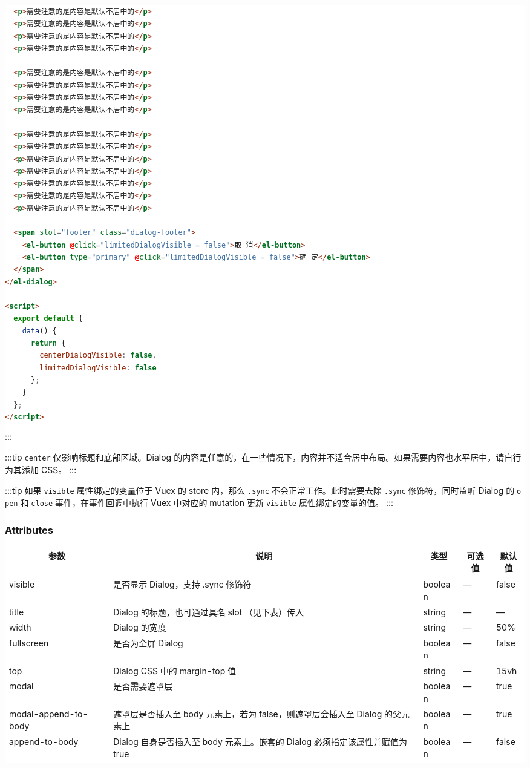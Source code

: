 ```html
  <p>需要注意的是内容是默认不居中的</p>
  <p>需要注意的是内容是默认不居中的</p>
  <p>需要注意的是内容是默认不居中的</p>
  <p>需要注意的是内容是默认不居中的</p>

  <p>需要注意的是内容是默认不居中的</p>
  <p>需要注意的是内容是默认不居中的</p>
  <p>需要注意的是内容是默认不居中的</p>
  <p>需要注意的是内容是默认不居中的</p>

  <p>需要注意的是内容是默认不居中的</p>
  <p>需要注意的是内容是默认不居中的</p>
  <p>需要注意的是内容是默认不居中的</p>
  <p>需要注意的是内容是默认不居中的</p>
  <p>需要注意的是内容是默认不居中的</p>
  <p>需要注意的是内容是默认不居中的</p>
  <p>需要注意的是内容是默认不居中的</p>

  <span slot="footer" class="dialog-footer">
    <el-button @click="limitedDialogVisible = false">取 消</el-button>
    <el-button type="primary" @click="limitedDialogVisible = false">确 定</el-button>
  </span>
</el-dialog>

<script>
  export default {
    data() {
      return {
        centerDialogVisible: false,
        limitedDialogVisible: false
      };
    }
  };
</script>
```
:::

:::tip
`center` 仅影响标题和底部区域。Dialog 的内容是任意的，在一些情况下，内容并不适合居中布局。如果需要内容也水平居中，请自行为其添加 CSS。
:::

:::tip
如果 `visible` 属性绑定的变量位于 Vuex 的 store 内，那么 `.sync` 不会正常工作。此时需要去除 `.sync` 修饰符，同时监听 Dialog 的 `open` 和 `close` 事件，在事件回调中执行 Vuex 中对应的 mutation 更新 `visible` 属性绑定的变量的值。
:::


### Attributes
| 参数      | 说明          | 类型      | 可选值                           | 默认值  |
|---------- |-------------- |---------- |--------------------------------  |-------- |
| visible   | 是否显示 Dialog，支持 .sync 修饰符 | boolean | — | false |
| title     | Dialog 的标题，也可通过具名 slot （见下表）传入 | string    | — | — |
| width     | Dialog 的宽度 | string    | — | 50% |
| fullscreen     | 是否为全屏 Dialog | boolean    | — | false |
| top       | Dialog CSS 中的 margin-top 值 | string | — | 15vh |
| modal     | 是否需要遮罩层   | boolean   | — | true |
| modal-append-to-body     | 遮罩层是否插入至 body 元素上，若为 false，则遮罩层会插入至 Dialog 的父元素上   | boolean   | — | true |
| append-to-body     | Dialog 自身是否插入至 body 元素上。嵌套的 Dialog 必须指定该属性并赋值为 true   | boolean   | — | false |